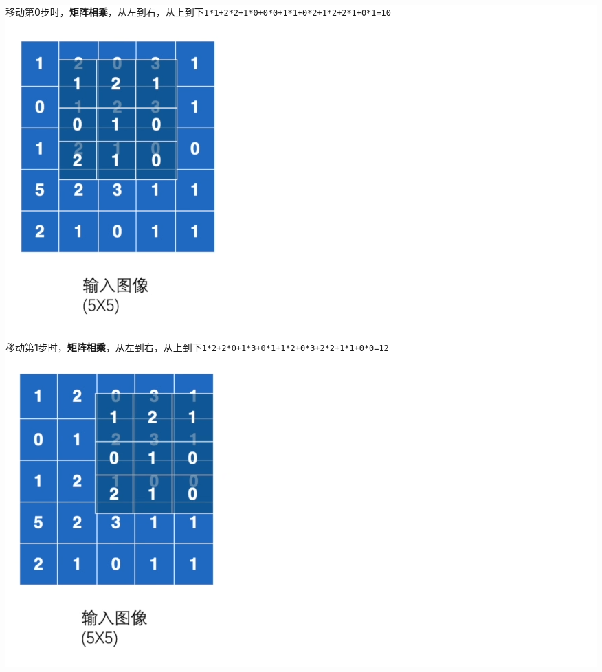 移动第0步时，**矩阵相乘**，从左到右，从上到下`1*1+2*2+1*0+0*0+1*1+0*2+1*2+2*1+0*1=10`

![37](./JUN‘s_PyTorch_learning.assets/37.png)

移动第1步时，**矩阵相乘**，从左到右，从上到下`1*2+2*0+1*3+0*1+1*2+0*3+2*2+1*1+0*0=12`

![38](./JUN‘s_PyTorch_learning.assets/38.png)
